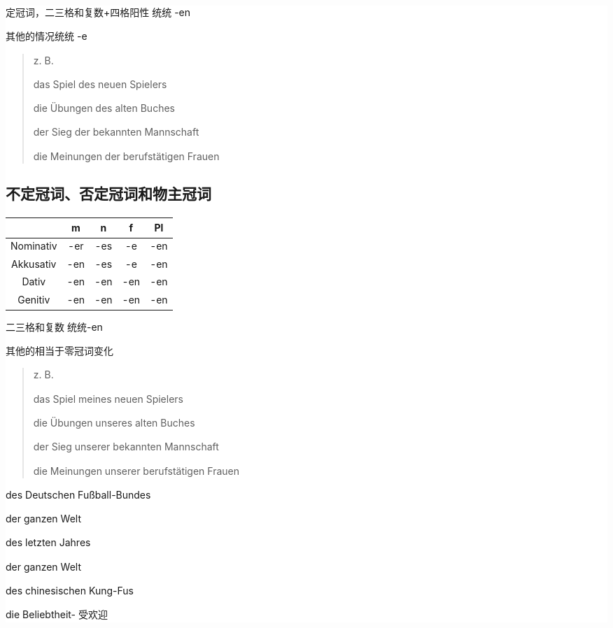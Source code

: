 定冠词，二三格和复数+四格阳性 统统 -en

其他的情况统统 -e

> z. B.
>
> das Spiel des neuen Spielers
>
> die Übungen des alten Buches
>
> der Sieg der bekannten Mannschaft
>
> die Meinungen der berufstätigen Frauen

## 不定冠词、否定冠词和物主冠词

|           |  m   |  n   |  f   |  Pl  |
| :-------: | :--: | :--: | :--: | :--: |
| Nominativ | -er  | -es  |  -e  | -en  |
| Akkusativ | -en  | -es  |  -e  | -en  |
|   Dativ   | -en  | -en  | -en  | -en  |
|  Genitiv  | -en  | -en  | -en  | -en  |

二三格和复数 统统-en

其他的相当于零冠词变化

> z. B.
>
> das Spiel meines neuen Spielers
>
> die Übungen unseres alten Buches
>
> der Sieg unserer bekannten Mannschaft
>
> die Meinungen unserer berufstätigen Frauen

des Deutschen Fußball-Bundes

der ganzen Welt

des letzten Jahres

der ganzen Welt

des chinesischen Kung-Fus

die Beliebtheit- 受欢迎